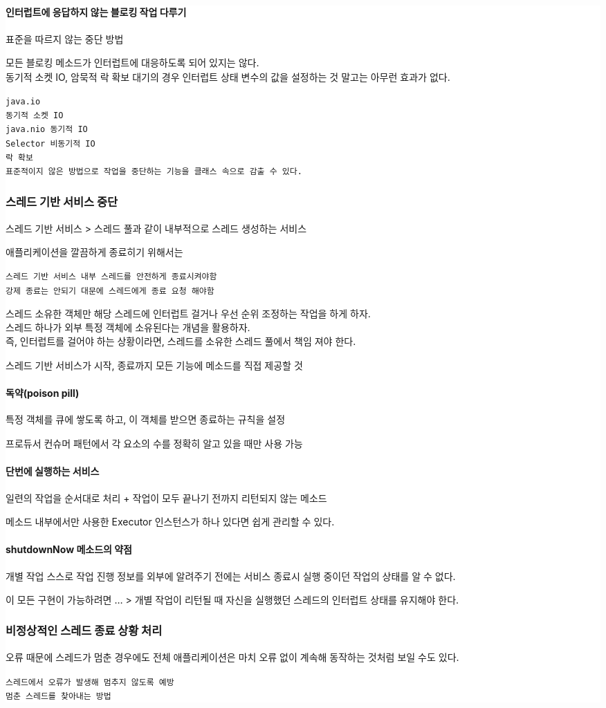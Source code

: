 #### 인터럽트에 응답하지 않는 블로킹 작업 다루기

표준을 따르지 않는 중단 방법

모든 블로킹 메소드가 인터럽트에 대응하도록 되어 있지는 않다.\
동기적 소켓 IO, 암묵적 락 확보 대기의 경우 인터럽트 상태 변수의 값을 설정하는 것 말고는 아무런 효과가 없다.

```
java.io
동기적 소켓 IO
java.nio 동기적 IO
Selector 비동기적 IO
락 확보
표준적이지 않은 방법으로 작업을 중단하는 기능을 클래스 속으로 감출 수 있다.
```

### 스레드 기반 서비스 중단

스레드 기반 서비스 > 스레드 풀과 같이 내부적으로 스레드 생성하는 서비스

애플리케이션을 깔끔하게 종료히기 위해서는

```
스레드 기반 서비스 내부 스레드를 안전하게 종료시켜야함
강제 종료는 안되기 대문에 스레드에게 종료 요청 해야함
```

스레드 소유한 객체만 해당 스레드에 인터럽트 걸거나 우선 순위 조정하는 작업을 하게 하자.\
스레드 하나가 외부 특정 객체에 소유된다는 개념을 활용하자.\
즉, 인터럽트를 걸어야 하는 상황이라면, 스레드를 소유한 스레드 풀에서 책임 져야 한다.

스레드 기반 서비스가 시작, 종료까지 모든 기능에 메소드를 직접 제공할 것



#### 독약(poison pill)

특정 객체를 큐에 쌓도록 하고, 이 객체를 받으면 종료하는 규칙을 설정

프로듀서 컨슈머 패턴에서 각 요소의 수를 정확히 알고 있을 때만 사용 가능

#### 단번에 실행하는 서비스

일련의 작업을 순서대로 처리 + 작업이 모두 끝나기 전까지 리턴되지 않는 메소드

메소드 내부에서만 사용한 Executor 인스턴스가 하나 있다면 쉽게 관리할 수 있다.

#### shutdownNow 메소드의 약점

개별 작업 스스로 작업 진행 정보를 외부에 알려주기 전에는 서비스 종료시 실행 중이던 작업의 상태를 알 수 없다.

이 모든 구현이 가능하려면 … > 개별 작업이 리턴될 때 자신을 실행했던 스레드의 인터럽트 상태를 유지해야 한다.

### 비정상적인 스레드 종료 상황 처리

오류 때문에 스레드가 멈춘 경우에도 전체 애플리케이션은 마치 오류 없이 계속해 동작하는 것처럼 보일 수도 있다.

```
스레드에서 오류가 발생해 멈추지 않도록 예방
멈춘 스레드를 찾아내는 방법
```

